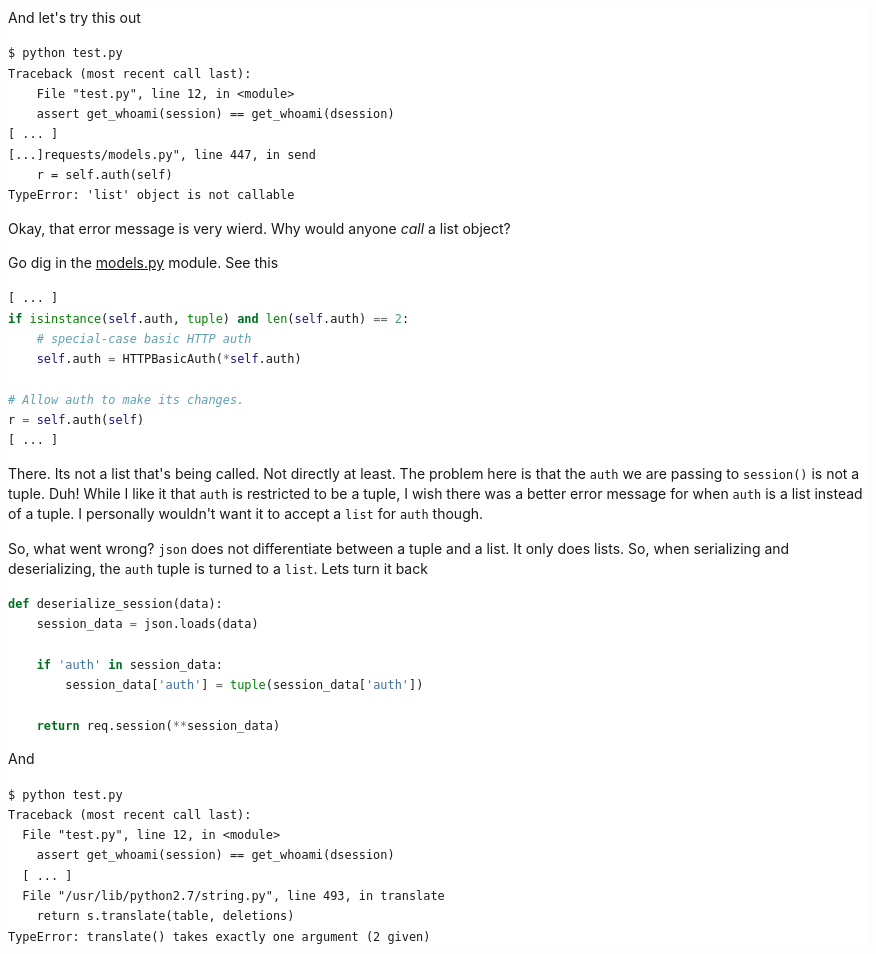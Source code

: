 And let's try this out

```
$ python test.py
Traceback (most recent call last):
    File "test.py", line 12, in <module>
    assert get_whoami(session) == get_whoami(dsession)
[ ... ]
[...]requests/models.py", line 447, in send
    r = self.auth(self)
TypeError: 'list' object is not callable
```

Okay, that error message is very wierd. Why would anyone *call* a list object?

Go dig in the [models.py] module. See this

```python
[ ... ]
if isinstance(self.auth, tuple) and len(self.auth) == 2:
    # special-case basic HTTP auth
    self.auth = HTTPBasicAuth(*self.auth)

# Allow auth to make its changes.
r = self.auth(self)
[ ... ]
```

There. Its not a list that's being called. Not directly at least. The problem
here is that the `auth` we are passing to `session()` is not a tuple. Duh!
While I like it that `auth` is restricted to be a tuple, I wish there was a
better error message for when `auth` is a list instead of a tuple. I personally
wouldn't want it to accept a `list` for `auth` though.

So, what went wrong? `json` does not differentiate between a tuple and a list.
It only does lists. So, when serializing and deserializing, the `auth` tuple is
turned to a `list`. Lets turn it back

```python
def deserialize_session(data):
    session_data = json.loads(data)

    if 'auth' in session_data:
        session_data['auth'] = tuple(session_data['auth'])

    return req.session(**session_data)
```

And

```
$ python test.py
Traceback (most recent call last):
  File "test.py", line 12, in <module>
    assert get_whoami(session) == get_whoami(dsession)
  [ ... ]
  File "/usr/lib/python2.7/string.py", line 493, in translate
    return s.translate(table, deletions)
TypeError: translate() takes exactly one argument (2 given)
```


[comment]: http://www.reddit.com/r/Python/comments/pv1lf/serializing_pythonrequests_session_objects_for/c3sh5bb
[documentation]: http://docs.python.org/library/pickle.html#object.__getstate__
[gist]: https://gist.github.com/2660997
[issue]: https://github.com/kennethreitz/requests/issues/439
[models.py]: https://github.com/kennethreitz/requests/blob/develop/requests/models.py#L447
[python-requests]: http://docs.python-requests.org/en/latest/index.html
[requests history]: https://github.com/kennethreitz/requests/blob/develop/HISTORY.rst
[server.py]: https://gist.github.com/2660997#file_server.py
[sessions.py]: https://github.com/kennethreitz/requests/blob/develop/requests/sessions.py#L50